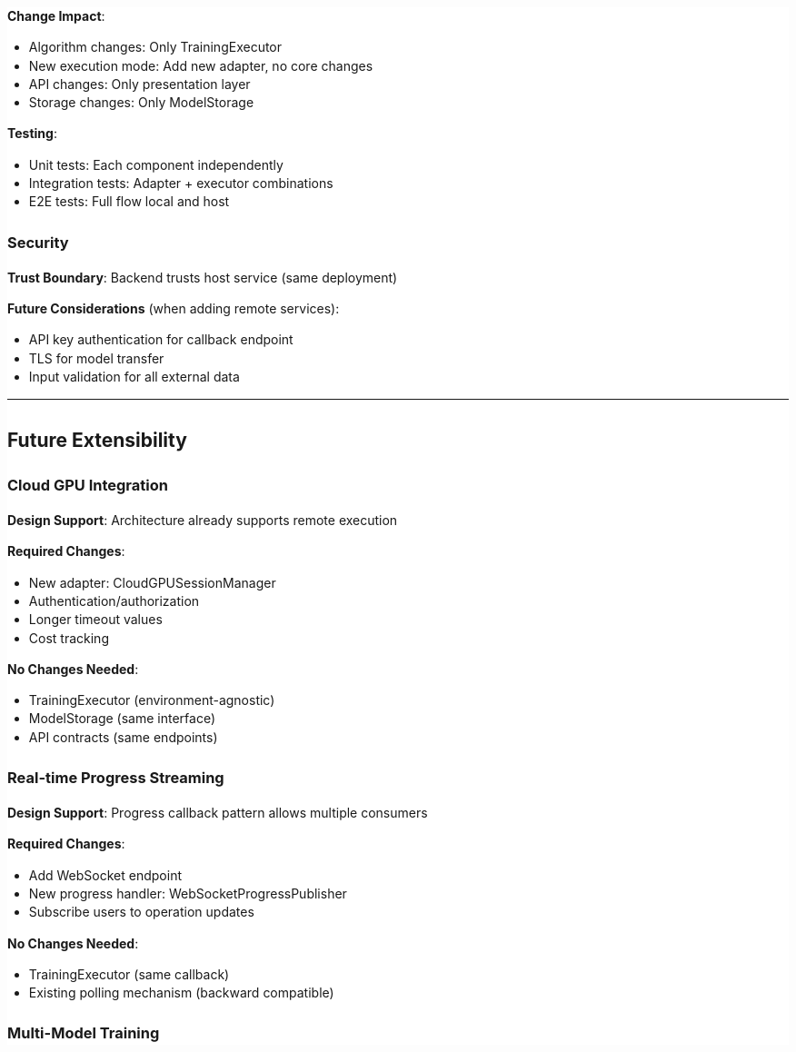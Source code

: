 **Change Impact**:
- Algorithm changes: Only TrainingExecutor
- New execution mode: Add new adapter, no core changes
- API changes: Only presentation layer
- Storage changes: Only ModelStorage

**Testing**:
- Unit tests: Each component independently
- Integration tests: Adapter + executor combinations
- E2E tests: Full flow local and host

### Security

**Trust Boundary**: Backend trusts host service (same deployment)

**Future Considerations** (when adding remote services):
- API key authentication for callback endpoint
- TLS for model transfer
- Input validation for all external data

---

## Future Extensibility

### Cloud GPU Integration

**Design Support**: Architecture already supports remote execution

**Required Changes**:
- New adapter: CloudGPUSessionManager
- Authentication/authorization
- Longer timeout values
- Cost tracking

**No Changes Needed**:
- TrainingExecutor (environment-agnostic)
- ModelStorage (same interface)
- API contracts (same endpoints)

### Real-time Progress Streaming

**Design Support**: Progress callback pattern allows multiple consumers

**Required Changes**:
- Add WebSocket endpoint
- New progress handler: WebSocketProgressPublisher
- Subscribe users to operation updates

**No Changes Needed**:
- TrainingExecutor (same callback)
- Existing polling mechanism (backward compatible)

### Multi-Model Training
